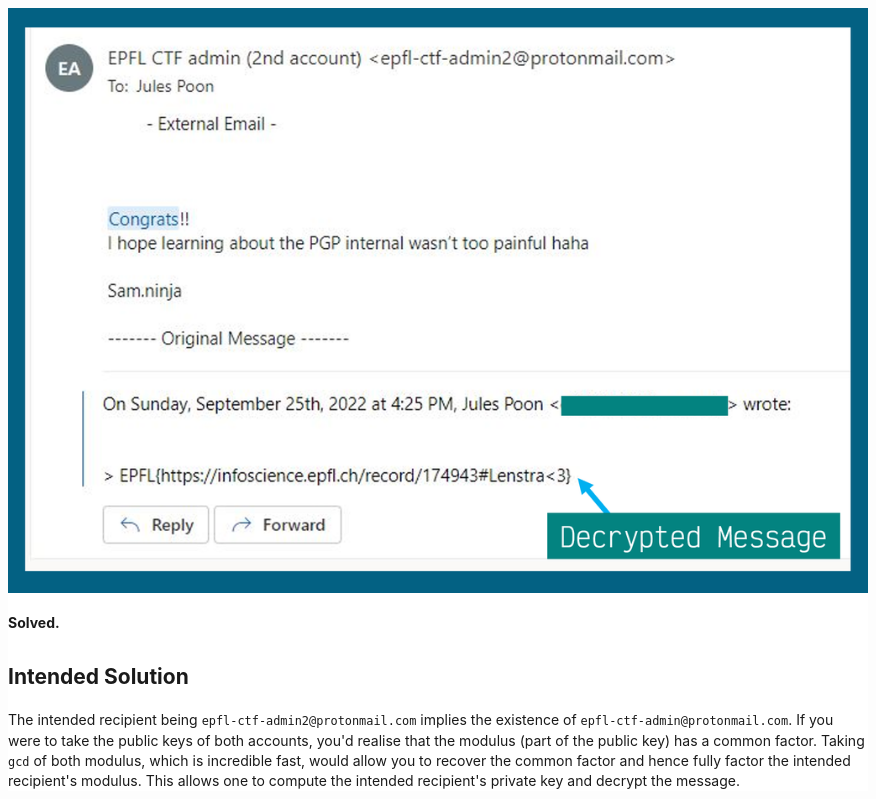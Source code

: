 <img style="width:calc(min(100%, 900px))" src="/assets/posts/2022-9-27-social-engineering-to-solve-a-crypto-challenge/whattheysent.png">
</center>

**Solved.**

## Intended Solution

The intended recipient being `epfl-ctf-admin2@protonmail.com` implies the existence of `epfl-ctf-admin@protonmail.com`. If you were to take the public keys of both accounts, you'd realise that the modulus (part of the public key) has a common factor. Taking `gcd` of both modulus, which is incredible fast, would allow you to recover the common factor and hence fully factor the intended recipient's modulus. This allows one to compute the intended recipient's private key and decrypt the message.
